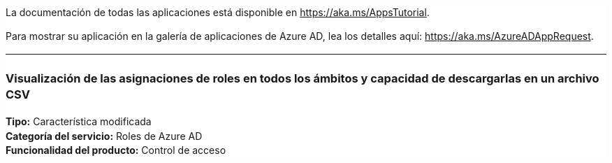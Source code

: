 La documentación de todas las aplicaciones está disponible en https://aka.ms/AppsTutorial.

Para mostrar su aplicación en la galería de aplicaciones de Azure AD, lea los detalles aquí: https://aka.ms/AzureADAppRequest.

---

### <a name="view-role-assignments-across-all-scopes-and-ability-to-download-them-to-a-csv-file"></a>Visualización de las asignaciones de roles en todos los ámbitos y capacidad de descargarlas en un archivo CSV

**Tipo:** Característica modificada  
**Categoría del servicio:** Roles de Azure AD  
**Funcionalidad del producto:** Control de acceso
 

